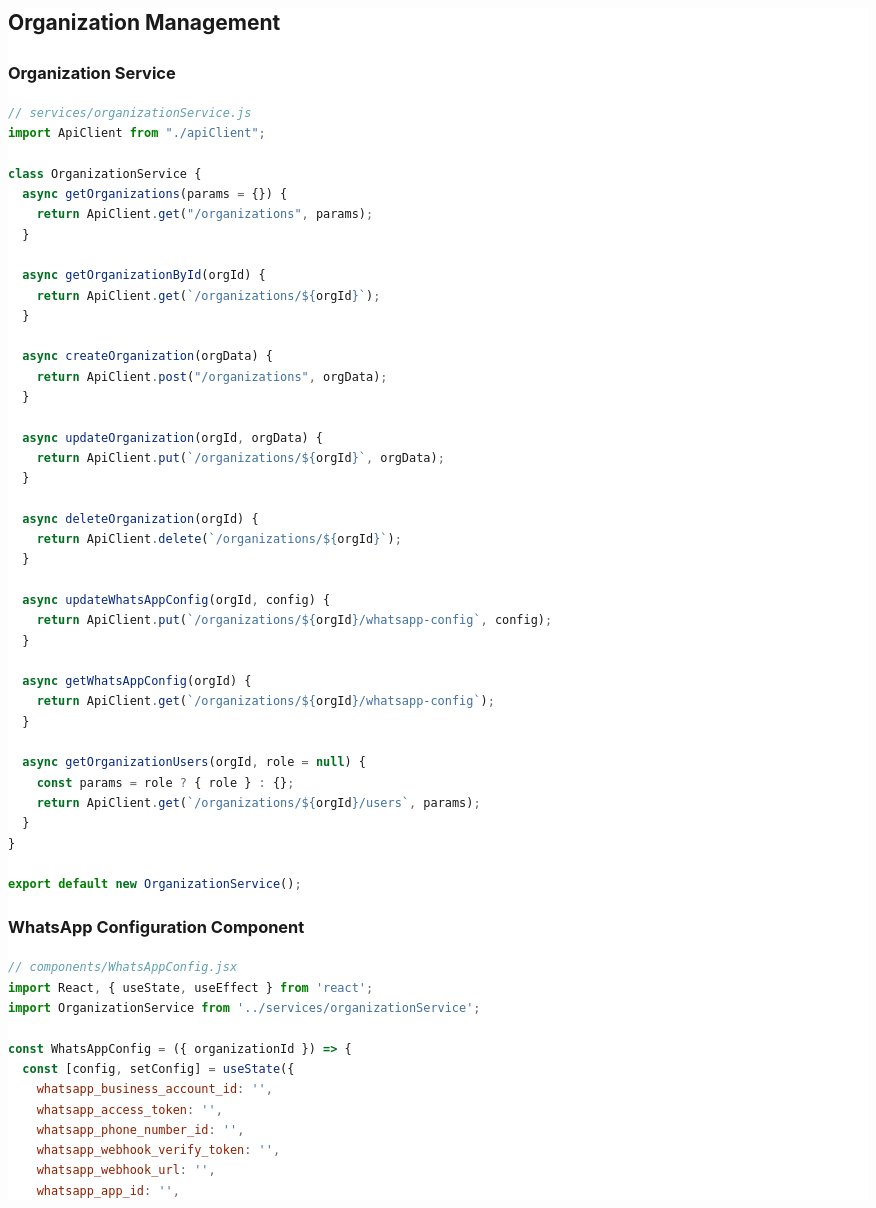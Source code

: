 ```jsx
```

## Organization Management

### Organization Service

```javascript
// services/organizationService.js
import ApiClient from "./apiClient";

class OrganizationService {
  async getOrganizations(params = {}) {
    return ApiClient.get("/organizations", params);
  }

  async getOrganizationById(orgId) {
    return ApiClient.get(`/organizations/${orgId}`);
  }

  async createOrganization(orgData) {
    return ApiClient.post("/organizations", orgData);
  }

  async updateOrganization(orgId, orgData) {
    return ApiClient.put(`/organizations/${orgId}`, orgData);
  }

  async deleteOrganization(orgId) {
    return ApiClient.delete(`/organizations/${orgId}`);
  }

  async updateWhatsAppConfig(orgId, config) {
    return ApiClient.put(`/organizations/${orgId}/whatsapp-config`, config);
  }

  async getWhatsAppConfig(orgId) {
    return ApiClient.get(`/organizations/${orgId}/whatsapp-config`);
  }

  async getOrganizationUsers(orgId, role = null) {
    const params = role ? { role } : {};
    return ApiClient.get(`/organizations/${orgId}/users`, params);
  }
}

export default new OrganizationService();
```

### WhatsApp Configuration Component

````jsx
// components/WhatsAppConfig.jsx
import React, { useState, useEffect } from 'react';
import OrganizationService from '../services/organizationService';

const WhatsAppConfig = ({ organizationId }) => {
  const [config, setConfig] = useState({
    whatsapp_business_account_id: '',
    whatsapp_access_token: '',
    whatsapp_phone_number_id: '',
    whatsapp_webhook_verify_token: '',
    whatsapp_webhook_url: '',
    whatsapp_app_id: '',
````